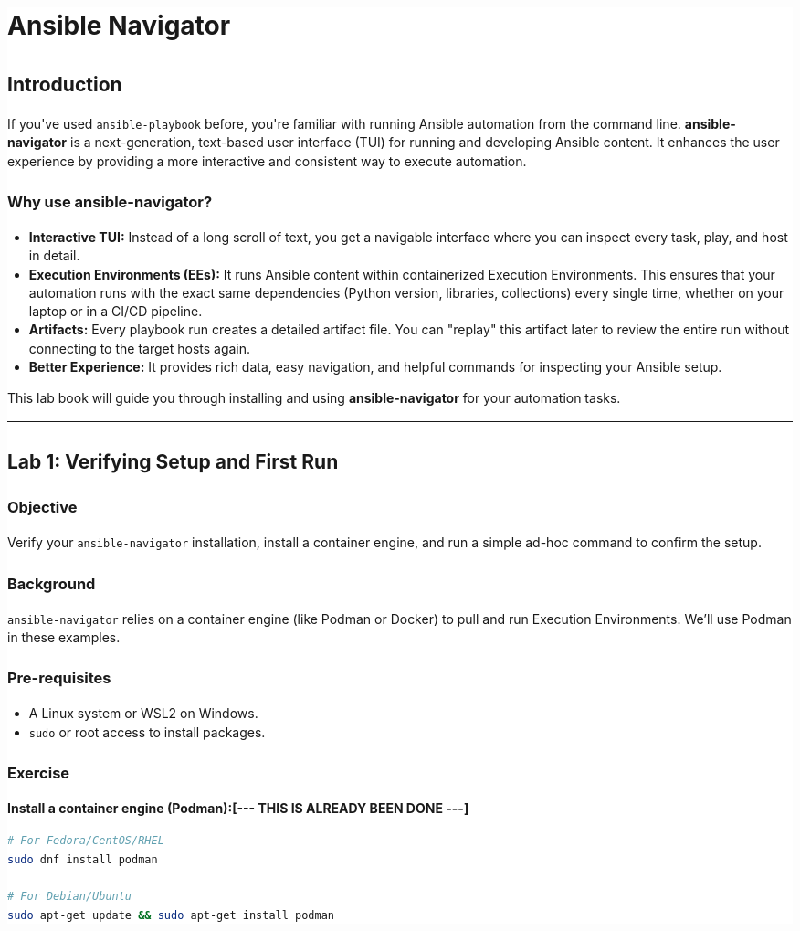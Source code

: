 # Ansible Navigator

## Introduction

If you've used `ansible-playbook` before, you're familiar with running Ansible automation from the command line. **ansible-navigator** is a next-generation, text-based user interface (TUI) for running and developing Ansible content. It enhances the user experience by providing a more interactive and consistent way to execute automation.

### Why use ansible-navigator?

* **Interactive TUI:** Instead of a long scroll of text, you get a navigable interface where you can inspect every task, play, and host in detail.
* **Execution Environments (EEs):** It runs Ansible content within containerized Execution Environments. This ensures that your automation runs with the exact same dependencies (Python version, libraries, collections) every single time, whether on your laptop or in a CI/CD pipeline.
* **Artifacts:** Every playbook run creates a detailed artifact file. You can "replay" this artifact later to review the entire run without connecting to the target hosts again.
* **Better Experience:** It provides rich data, easy navigation, and helpful commands for inspecting your Ansible setup.

This lab book will guide you through installing and using **ansible-navigator** for your automation tasks.

---

## Lab 1: Verifying Setup and First Run

### Objective

Verify your `ansible-navigator` installation, install a container engine, and run a simple ad-hoc command to confirm the setup.

### Background

`ansible-navigator` relies on a container engine (like Podman or Docker) to pull and run Execution Environments. We’ll use Podman in these examples.

### Pre-requisites

* A Linux system or WSL2 on Windows.
* `sudo` or root access to install packages.

### Exercise

**Install a container engine (Podman):[--- THIS IS ALREADY BEEN DONE ---]**

```bash
# For Fedora/CentOS/RHEL
sudo dnf install podman

# For Debian/Ubuntu
sudo apt-get update && sudo apt-get install podman
```
